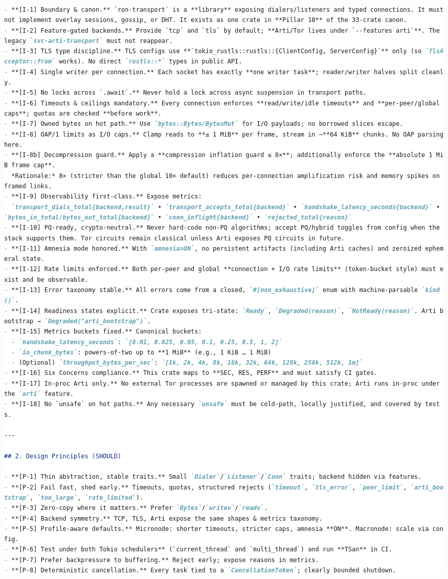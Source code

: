 ````markdown
- **[I-1] Boundary & canon.** `ron-transport` is a **library** exposing dialers/listeners and typed connections. It must not implement overlay sessions, gossip, or DHT. It exists as one crate in **Pillar 10** of the 33-crate canon.
- **[I-2] Feature-gated backends.** Provide `tcp` and `tls` by default; **Arti/Tor lives under `--features arti`**. The legacy `svc-arti-transport` must not reappear.
- **[I-3] TLS type discipline.** TLS configs use **`tokio_rustls::rustls::{ClientConfig, ServerConfig}`** only (so `TlsAcceptor::from` works). No direct `rustls::*` types in public API.
- **[I-4] Single writer per connection.** Each socket has exactly **one writer task**; reader/writer halves split cleanly.
- **[I-5] No locks across `.await`.** Never hold a lock across async suspension in transport paths.
- **[I-6] Timeouts & ceilings mandatory.** Every connection enforces **read/write/idle timeouts** and **per-peer/global caps**; quotas are checked **before work**.
- **[I-7] Owned bytes on hot path.** Use `bytes::Bytes/BytesMut` for I/O payloads; no borrowed slices escape.
- **[I-8] OAP/1 limits as I/O caps.** Clamp reads to **≤ 1 MiB** per frame, stream in ~**64 KiB** chunks. No OAP parsing here.
- **[I-8b] Decompression guard.** Apply a **compression inflation guard ≤ 8×**; additionally enforce the **absolute 1 MiB frame cap**.  
  *Rationale:* 8× (stricter than the global 10× default) reduces per-connection amplification risk and memory spikes on framed links.
- **[I-9] Observability first-class.** Expose metrics:  
  `transport_dials_total{backend,result}` • `transport_accepts_total{backend}` • `handshake_latency_seconds{backend}` • `bytes_in_total/bytes_out_total{backend}` • `conn_inflight{backend}` • `rejected_total{reason}`
- **[I-10] PQ-ready, crypto-neutral.** Never hard-code non-PQ algorithms; accept PQ/hybrid toggles from config when the stack supports them. Tor circuits remain classical unless Arti exposes PQ circuits in future.
- **[I-11] Amnesia mode honored.** With `amnesia=ON`, no persistent artifacts (including Arti caches) and zeroized ephemeral state.
- **[I-12] Rate limits enforced.** Both per-peer and global **connection + I/O rate limits** (token-bucket style) must exist and be observable.
- **[I-13] Error taxonomy stable.** All errors come from a closed, `#[non_exhaustive]` enum with machine-parsable `kind()`.
- **[I-14] Readiness states explicit.** Crate exposes tri-state: `Ready`, `Degraded(reason)`, `NotReady(reason)`. Arti bootstrap → `Degraded("arti_bootstrap")`.
- **[I-15] Metrics buckets fixed.** Canonical buckets:  
  - `handshake_latency_seconds`: `[0.01, 0.025, 0.05, 0.1, 0.25, 0.5, 1, 2]`  
  - `io_chunk_bytes`: powers-of-two up to **1 MiB** (e.g., 1 KiB … 1 MiB)  
  - (Optional) `throughput_bytes_per_sec`: `[1k, 2k, 4k, 8k, 16k, 32k, 64k, 128k, 256k, 512k, 1m]`
- **[I-16] Six Concerns compliance.** This crate maps to **SEC, RES, PERF** and must satisfy CI gates.
- **[I-17] In-proc Arti only.** No external Tor processes are spawned or managed by this crate; Arti runs in-proc under the `arti` feature.
- **[I-18] No `unsafe` on hot paths.** Any necessary `unsafe` must be cold-path, locally justified, and covered by tests.

---

## 2. Design Principles (SHOULD)

- **[P-1] Thin abstraction, stable traits.** Small `Dialer`/`Listener`/`Conn` traits; backend hidden via features.
- **[P-2] Fail fast, shed early.** Timeouts, quotas, structured rejects (`timeout`, `tls_error`, `peer_limit`, `arti_bootstrap`, `too_large`, `rate_limited`).
- **[P-3] Zero-copy where it matters.** Prefer `Bytes`/`writev`/`readv`.
- **[P-4] Backend symmetry.** TCP, TLS, Arti expose the same shapes & metrics taxonomy.
- **[P-5] Profile-aware defaults.** Micronode: shorter timeouts, stricter caps, amnesia **ON**. Macronode: scale via config.
- **[P-6] Test under both Tokio schedulers** (`current_thread` and `multi_thread`) and run **TSan** in CI.
- **[P-7] Prefer backpressure to buffering.** Reject early; expose reasons in metrics.
- **[P-8] Deterministic cancellation.** Every task tied to a `CancellationToken`; clearly bounded shutdown.
````
